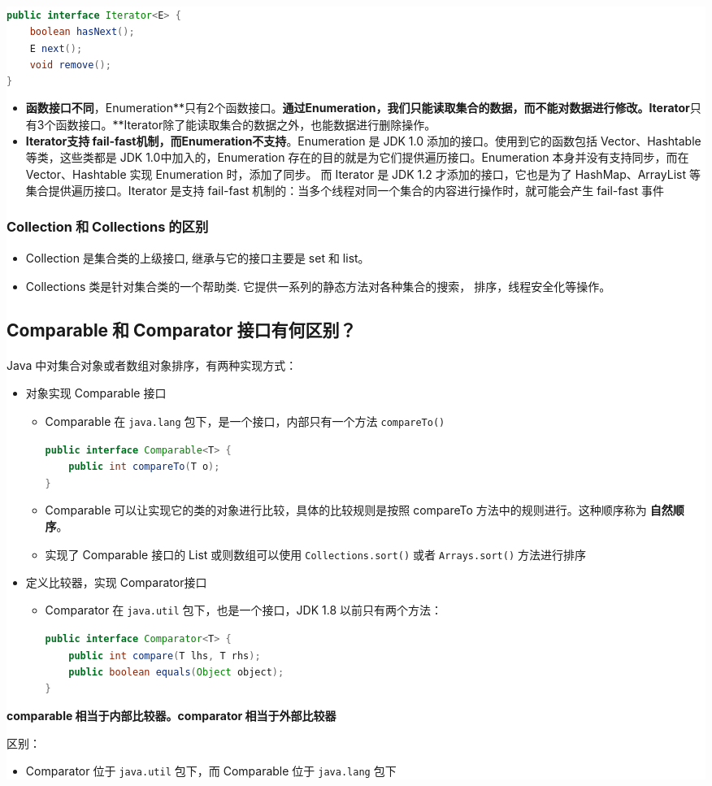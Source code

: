 ```java
public interface Iterator<E> {
    boolean hasNext();
    E next();
    void remove();
}
```

- **函数接口不同**，Enumeration**只有2个函数接口。**通过Enumeration，我们只能读取集合的数据，而不能对数据进行修改。Iterator**只有3个函数接口。**Iterator除了能读取集合的数据之外，也能数据进行删除操作。
- **Iterator支持 fail-fast机制，而Enumeration不支持**。Enumeration 是 JDK 1.0 添加的接口。使用到它的函数包括 Vector、Hashtable 等类，这些类都是 JDK 1.0中加入的，Enumeration 存在的目的就是为它们提供遍历接口。Enumeration 本身并没有支持同步，而在 Vector、Hashtable 实现 Enumeration 时，添加了同步。
  而 Iterator 是 JDK 1.2 才添加的接口，它也是为了 HashMap、ArrayList 等集合提供遍历接口。Iterator 是支持 fail-fast 机制的：当多个线程对同一个集合的内容进行操作时，就可能会产生 fail-fast 事件



### Collection 和 Collections 的区别

- Collection 是集合类的上级接口, 继承与它的接口主要是 set 和 list。

- Collections 类是针对集合类的一个帮助类. 它提供一系列的静态方法对各种集合的搜索， 排序，线程安全化等操作。



## Comparable 和 Comparator 接口有何区别？

Java 中对集合对象或者数组对象排序，有两种实现方式：

- 对象实现 Comparable 接口

  - Comparable 在 `java.lang` 包下，是一个接口，内部只有一个方法 `compareTo()`

    ```java
    public interface Comparable<T> {
        public int compareTo(T o);
    }
    ```

  - Comparable 可以让实现它的类的对象进行比较，具体的比较规则是按照 compareTo 方法中的规则进行。这种顺序称为 **自然顺序**。
  - 实现了 Comparable 接口的 List 或则数组可以使用 `Collections.sort()` 或者 `Arrays.sort()` 方法进行排序

- 定义比较器，实现 Comparator接口

  - Comparator 在 `java.util` 包下，也是一个接口，JDK 1.8 以前只有两个方法：

    ```java
    public interface Comparator<T> {
        public int compare(T lhs, T rhs);
        public boolean equals(Object object);
    }
    ```

**comparable 相当于内部比较器。comparator 相当于外部比较器**

区别：

- Comparator 位于 `java.util` 包下，而 Comparable 位于 `java.lang` 包下
